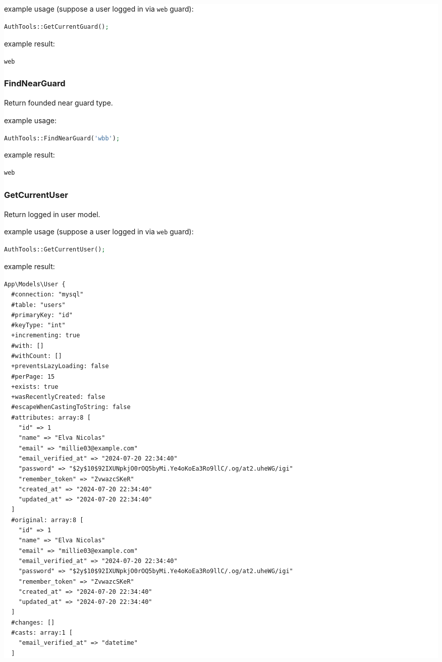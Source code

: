 example usage (suppose a user logged in via `web` guard):
```php
AuthTools::GetCurrentGuard();
```
example result:
```shell
web
```
### FindNearGuard
Return founded near guard type.

example usage:
```php
AuthTools::FindNearGuard('wbb');
```
example result:
```shell
web
```
### GetCurrentUser
Return logged in user model.

example usage (suppose a user logged in via `web` guard):
```php
AuthTools::GetCurrentUser();
```
example result:
```shell
App\Models\User {
  #connection: "mysql"
  #table: "users"
  #primaryKey: "id"
  #keyType: "int"
  +incrementing: true
  #with: []
  #withCount: []
  +preventsLazyLoading: false
  #perPage: 15
  +exists: true
  +wasRecentlyCreated: false
  #escapeWhenCastingToString: false
  #attributes: array:8 [
    "id" => 1
    "name" => "Elva Nicolas"
    "email" => "millie03@example.com"
    "email_verified_at" => "2024-07-20 22:34:40"
    "password" => "$2y$10$92IXUNpkjO0rOQ5byMi.Ye4oKoEa3Ro9llC/.og/at2.uheWG/igi"
    "remember_token" => "ZvwazcSKeR"
    "created_at" => "2024-07-20 22:34:40"
    "updated_at" => "2024-07-20 22:34:40"
  ]
  #original: array:8 [
    "id" => 1
    "name" => "Elva Nicolas"
    "email" => "millie03@example.com"
    "email_verified_at" => "2024-07-20 22:34:40"
    "password" => "$2y$10$92IXUNpkjO0rOQ5byMi.Ye4oKoEa3Ro9llC/.og/at2.uheWG/igi"
    "remember_token" => "ZvwazcSKeR"
    "created_at" => "2024-07-20 22:34:40"
    "updated_at" => "2024-07-20 22:34:40"
  ]
  #changes: []
  #casts: array:1 [
    "email_verified_at" => "datetime"
  ]
```